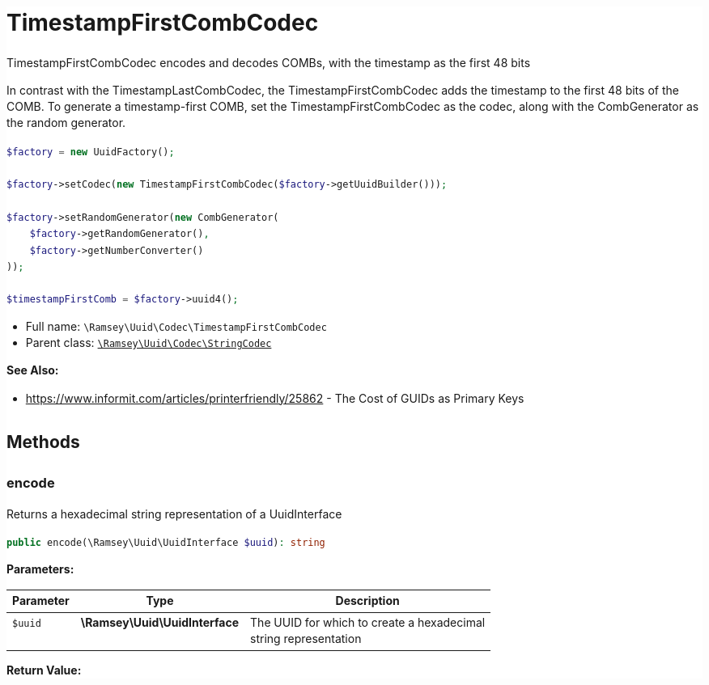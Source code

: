 
# TimestampFirstCombCodec

TimestampFirstCombCodec encodes and decodes COMBs, with the timestamp as the
first 48 bits

In contrast with the TimestampLastCombCodec, the TimestampFirstCombCodec
adds the timestamp to the first 48 bits of the COMB. To generate a
timestamp-first COMB, set the TimestampFirstCombCodec as the codec, along
with the CombGenerator as the random generator.

``` php
$factory = new UuidFactory();

$factory->setCodec(new TimestampFirstCombCodec($factory->getUuidBuilder()));

$factory->setRandomGenerator(new CombGenerator(
    $factory->getRandomGenerator(),
    $factory->getNumberConverter()
));

$timestampFirstComb = $factory->uuid4();
```

* Full name: `\Ramsey\Uuid\Codec\TimestampFirstCombCodec`
* Parent class: [`\Ramsey\Uuid\Codec\StringCodec`](./StringCodec.md)

**See Also:**

* https://www.informit.com/articles/printerfriendly/25862 - The Cost of GUIDs as Primary Keys




## Methods


### encode

Returns a hexadecimal string representation of a UuidInterface

```php
public encode(\Ramsey\Uuid\UuidInterface $uuid): string
```








**Parameters:**

| Parameter | Type | Description |
|-----------|------|-------------|
| `$uuid` | **\Ramsey\Uuid\UuidInterface** | The UUID for which to create a hexadecimal<br />string representation |


**Return Value:**
